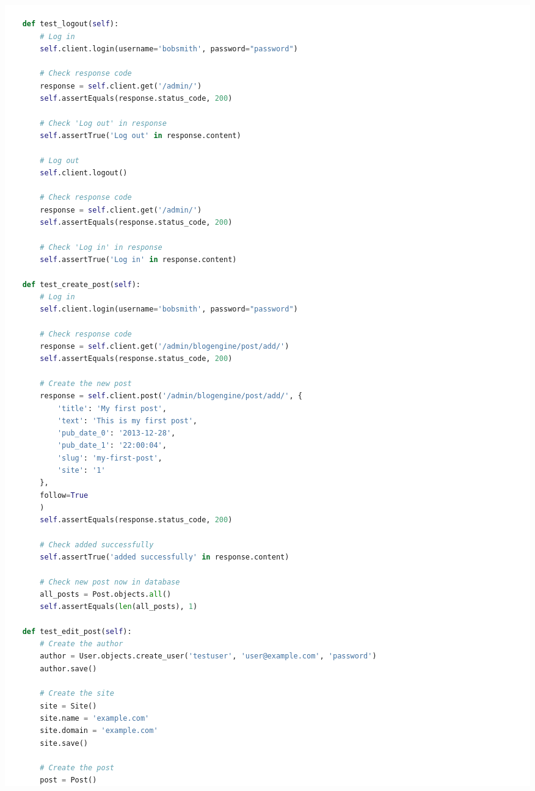 ```python

    def test_logout(self):
        # Log in
        self.client.login(username='bobsmith', password="password")

        # Check response code
        response = self.client.get('/admin/')
        self.assertEquals(response.status_code, 200)

        # Check 'Log out' in response
        self.assertTrue('Log out' in response.content)

        # Log out
        self.client.logout()

        # Check response code
        response = self.client.get('/admin/')
        self.assertEquals(response.status_code, 200)

        # Check 'Log in' in response
        self.assertTrue('Log in' in response.content)

    def test_create_post(self):
        # Log in
        self.client.login(username='bobsmith', password="password")

        # Check response code
        response = self.client.get('/admin/blogengine/post/add/')
        self.assertEquals(response.status_code, 200)

        # Create the new post
        response = self.client.post('/admin/blogengine/post/add/', {
            'title': 'My first post',
            'text': 'This is my first post',
            'pub_date_0': '2013-12-28',
            'pub_date_1': '22:00:04',
            'slug': 'my-first-post',
            'site': '1'
        },
        follow=True
        )
        self.assertEquals(response.status_code, 200)

        # Check added successfully
        self.assertTrue('added successfully' in response.content)

        # Check new post now in database
        all_posts = Post.objects.all()
        self.assertEquals(len(all_posts), 1)

    def test_edit_post(self):
        # Create the author
        author = User.objects.create_user('testuser', 'user@example.com', 'password')
        author.save()

        # Create the site
        site = Site()
        site.name = 'example.com'
        site.domain = 'example.com'
        site.save()
        
        # Create the post
        post = Post()
```